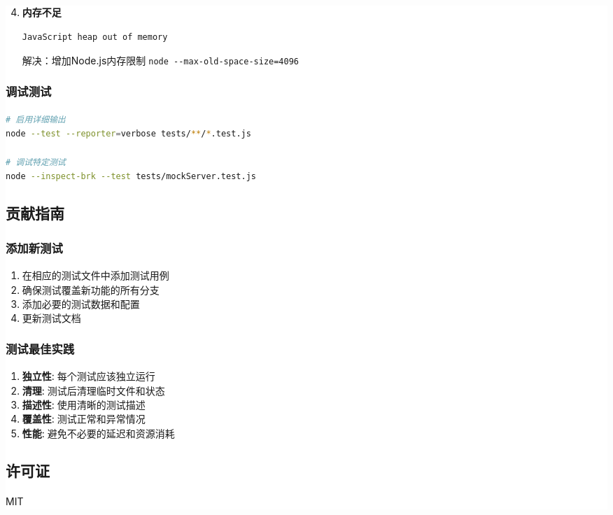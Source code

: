 4. **内存不足**
   ```
   JavaScript heap out of memory
   ```
   解决：增加Node.js内存限制 `node --max-old-space-size=4096`

### 调试测试

```bash
# 启用详细输出
node --test --reporter=verbose tests/**/*.test.js

# 调试特定测试
node --inspect-brk --test tests/mockServer.test.js
```

## 贡献指南

### 添加新测试

1. 在相应的测试文件中添加测试用例
2. 确保测试覆盖新功能的所有分支
3. 添加必要的测试数据和配置
4. 更新测试文档

### 测试最佳实践

1. **独立性**: 每个测试应该独立运行
2. **清理**: 测试后清理临时文件和状态
3. **描述性**: 使用清晰的测试描述
4. **覆盖性**: 测试正常和异常情况
5. **性能**: 避免不必要的延迟和资源消耗

## 许可证

MIT